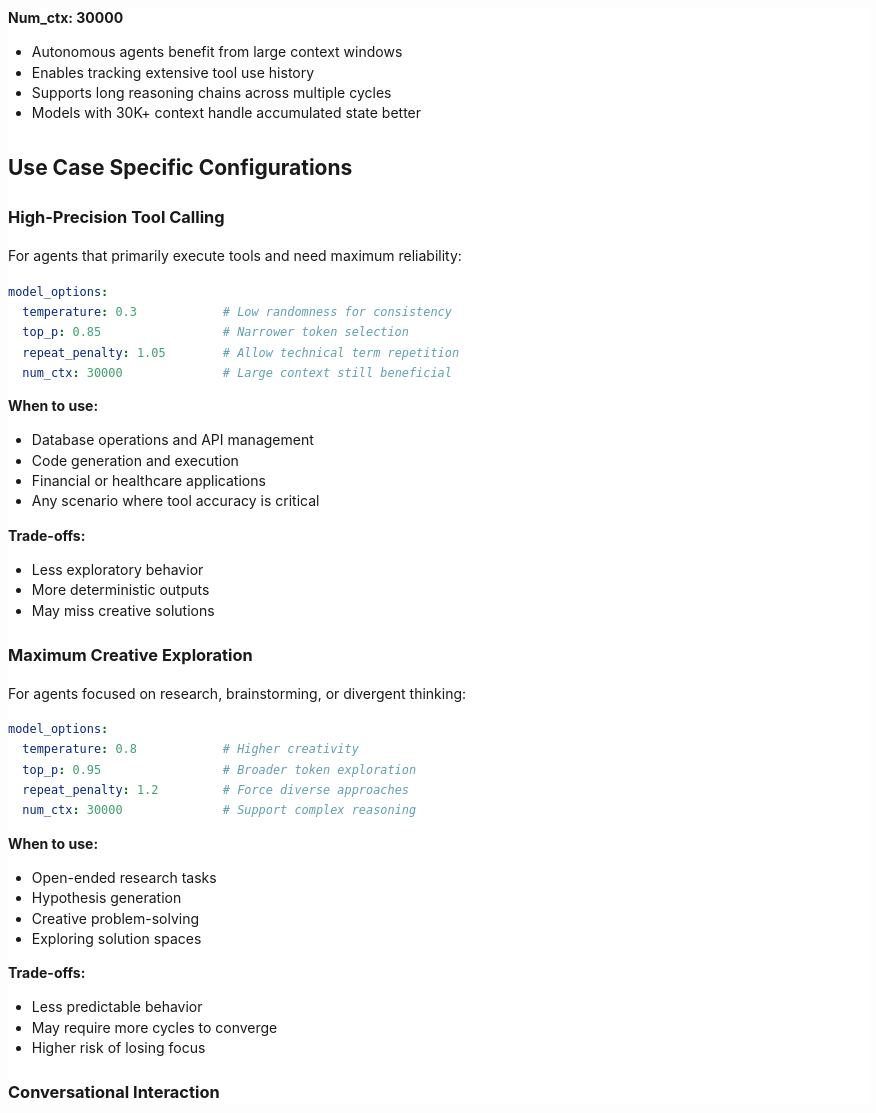 **Num_ctx: 30000**
- Autonomous agents benefit from large context windows
- Enables tracking extensive tool use history
- Supports long reasoning chains across multiple cycles
- Models with 30K+ context handle accumulated state better

## Use Case Specific Configurations

### High-Precision Tool Calling

For agents that primarily execute tools and need maximum reliability:

```yaml
model_options:
  temperature: 0.3            # Low randomness for consistency
  top_p: 0.85                 # Narrower token selection
  repeat_penalty: 1.05        # Allow technical term repetition
  num_ctx: 30000              # Large context still beneficial
```

**When to use:**
- Database operations and API management
- Code generation and execution
- Financial or healthcare applications
- Any scenario where tool accuracy is critical

**Trade-offs:**
- Less exploratory behavior
- More deterministic outputs
- May miss creative solutions

### Maximum Creative Exploration

For agents focused on research, brainstorming, or divergent thinking:

```yaml
model_options:
  temperature: 0.8            # Higher creativity
  top_p: 0.95                 # Broader token exploration
  repeat_penalty: 1.2         # Force diverse approaches
  num_ctx: 30000              # Support complex reasoning
```

**When to use:**
- Open-ended research tasks
- Hypothesis generation
- Creative problem-solving
- Exploring solution spaces

**Trade-offs:**
- Less predictable behavior
- May require more cycles to converge
- Higher risk of losing focus

### Conversational Interaction
